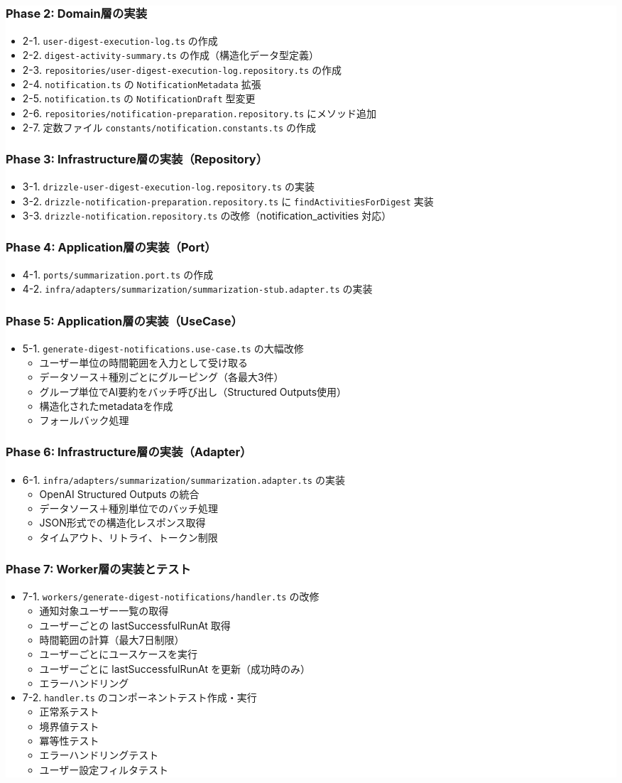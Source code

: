 ### Phase 2: Domain層の実装

- 2-1. `user-digest-execution-log.ts` の作成
- 2-2. `digest-activity-summary.ts` の作成（構造化データ型定義）
- 2-3. `repositories/user-digest-execution-log.repository.ts` の作成
- 2-4. `notification.ts` の `NotificationMetadata` 拡張
- 2-5. `notification.ts` の `NotificationDraft` 型変更
- 2-6. `repositories/notification-preparation.repository.ts` にメソッド追加
- 2-7. 定数ファイル `constants/notification.constants.ts` の作成

### Phase 3: Infrastructure層の実装（Repository）

- 3-1. `drizzle-user-digest-execution-log.repository.ts` の実装
- 3-2. `drizzle-notification-preparation.repository.ts` に `findActivitiesForDigest` 実装
- 3-3. `drizzle-notification.repository.ts` の改修（notification_activities 対応）

### Phase 4: Application層の実装（Port）

- 4-1. `ports/summarization.port.ts` の作成
- 4-2. `infra/adapters/summarization/summarization-stub.adapter.ts` の実装

### Phase 5: Application層の実装（UseCase）

- 5-1. `generate-digest-notifications.use-case.ts` の大幅改修
  - ユーザー単位の時間範囲を入力として受け取る
  - データソース＋種別ごとにグルーピング（各最大3件）
  - グループ単位でAI要約をバッチ呼び出し（Structured Outputs使用）
  - 構造化されたmetadataを作成
  - フォールバック処理

### Phase 6: Infrastructure層の実装（Adapter）

- 6-1. `infra/adapters/summarization/summarization.adapter.ts` の実装
  - OpenAI Structured Outputs の統合
  - データソース＋種別単位でのバッチ処理
  - JSON形式での構造化レスポンス取得
  - タイムアウト、リトライ、トークン制限

### Phase 7: Worker層の実装とテスト

- 7-1. `workers/generate-digest-notifications/handler.ts` の改修
  - 通知対象ユーザー一覧の取得
  - ユーザーごとの lastSuccessfulRunAt 取得
  - 時間範囲の計算（最大7日制限）
  - ユーザーごとにユースケースを実行
  - ユーザーごとに lastSuccessfulRunAt を更新（成功時のみ）
  - エラーハンドリング
- 7-2. `handler.ts` のコンポーネントテスト作成・実行
  - 正常系テスト
  - 境界値テスト
  - 冪等性テスト
  - エラーハンドリングテスト
  - ユーザー設定フィルタテスト
